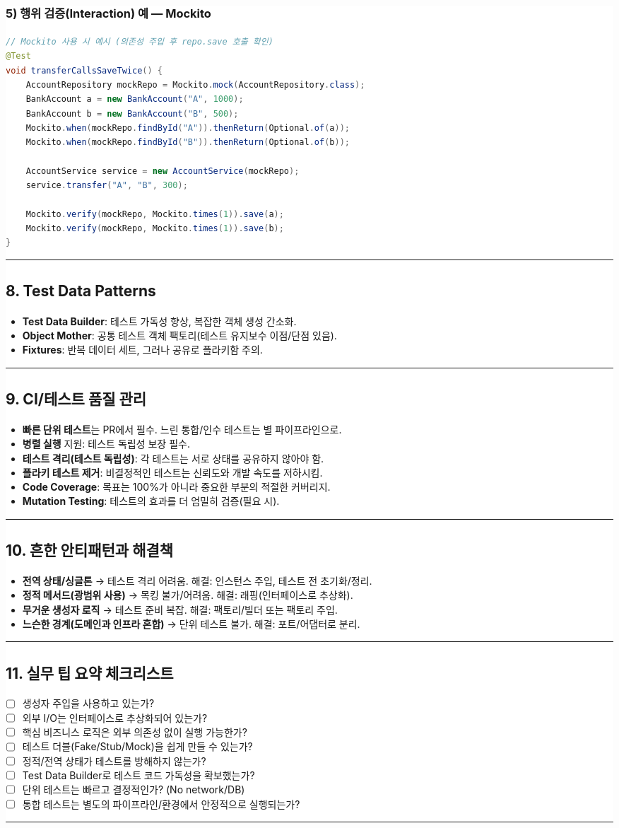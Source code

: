 ```java
```

### 5) 행위 검증(Interaction) 예 — Mockito
```java
// Mockito 사용 시 예시 (의존성 주입 후 repo.save 호출 확인)
@Test
void transferCallsSaveTwice() {
    AccountRepository mockRepo = Mockito.mock(AccountRepository.class);
    BankAccount a = new BankAccount("A", 1000);
    BankAccount b = new BankAccount("B", 500);
    Mockito.when(mockRepo.findById("A")).thenReturn(Optional.of(a));
    Mockito.when(mockRepo.findById("B")).thenReturn(Optional.of(b));

    AccountService service = new AccountService(mockRepo);
    service.transfer("A", "B", 300);

    Mockito.verify(mockRepo, Mockito.times(1)).save(a);
    Mockito.verify(mockRepo, Mockito.times(1)).save(b);
}
```

---

## 8. Test Data Patterns
- **Test Data Builder**: 테스트 가독성 향상, 복잡한 객체 생성 간소화.  
- **Object Mother**: 공통 테스트 객체 팩토리(테스트 유지보수 이점/단점 있음).  
- **Fixtures**: 반복 데이터 세트, 그러나 공유로 플라키함 주의.

---

## 9. CI/테스트 품질 관리
- **빠른 단위 테스트**는 PR에서 필수. 느린 통합/인수 테스트는 별 파이프라인으로.  
- **병렬 실행** 지원: 테스트 독립성 보장 필수.  
- **테스트 격리(테스트 독립성)**: 각 테스트는 서로 상태를 공유하지 않아야 함.  
- **플라키 테스트 제거**: 비결정적인 테스트는 신뢰도와 개발 속도를 저하시킴.  
- **Code Coverage**: 목표는 100%가 아니라 중요한 부분의 적절한 커버리지.  
- **Mutation Testing**: 테스트의 효과를 더 엄밀히 검증(필요 시).

---

## 10. 흔한 안티패턴과 해결책
- **전역 상태/싱글톤** → 테스트 격리 어려움. 해결: 인스턴스 주입, 테스트 전 초기화/정리.  
- **정적 메서드(광범위 사용)** → 목킹 불가/어려움. 해결: 래핑(인터페이스로 추상화).  
- **무거운 생성자 로직** → 테스트 준비 복잡. 해결: 팩토리/빌더 또는 팩토리 주입.  
- **느슨한 경계(도메인과 인프라 혼합)** → 단위 테스트 불가. 해결: 포트/어댑터로 분리.

---

## 11. 실무 팁 요약 체크리스트
- [ ] 생성자 주입을 사용하고 있는가?  
- [ ] 외부 I/O는 인터페이스로 추상화되어 있는가?  
- [ ] 핵심 비즈니스 로직은 외부 의존성 없이 실행 가능한가?  
- [ ] 테스트 더블(Fake/Stub/Mock)을 쉽게 만들 수 있는가?  
- [ ] 정적/전역 상태가 테스트를 방해하지 않는가?  
- [ ] Test Data Builder로 테스트 코드 가독성을 확보했는가?  
- [ ] 단위 테스트는 빠르고 결정적인가? (No network/DB)  
- [ ] 통합 테스트는 별도의 파이프라인/환경에서 안정적으로 실행되는가?

---
